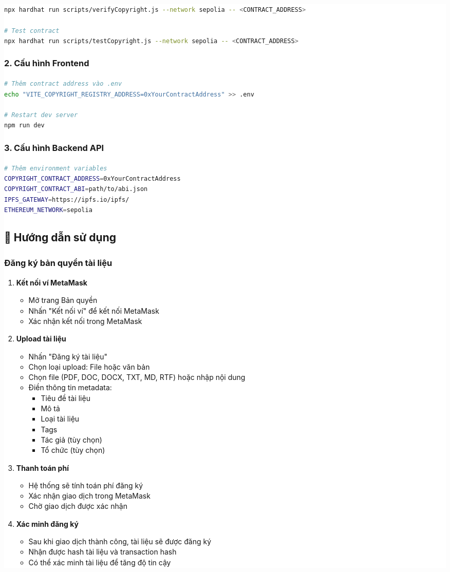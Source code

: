 ```bash
npx hardhat run scripts/verifyCopyright.js --network sepolia -- <CONTRACT_ADDRESS>

# Test contract
npx hardhat run scripts/testCopyright.js --network sepolia -- <CONTRACT_ADDRESS>
```

### 2. Cấu hình Frontend

```bash
# Thêm contract address vào .env
echo "VITE_COPYRIGHT_REGISTRY_ADDRESS=0xYourContractAddress" >> .env

# Restart dev server
npm run dev
```

### 3. Cấu hình Backend API

```bash
# Thêm environment variables
COPYRIGHT_CONTRACT_ADDRESS=0xYourContractAddress
COPYRIGHT_CONTRACT_ABI=path/to/abi.json
IPFS_GATEWAY=https://ipfs.io/ipfs/
ETHEREUM_NETWORK=sepolia
```

## 📖 Hướng dẫn sử dụng

### Đăng ký bản quyền tài liệu

1. **Kết nối ví MetaMask**
   - Mở trang Bản quyền
   - Nhấn "Kết nối ví" để kết nối MetaMask
   - Xác nhận kết nối trong MetaMask

2. **Upload tài liệu**
   - Nhấn "Đăng ký tài liệu"
   - Chọn loại upload: File hoặc văn bản
   - Chọn file (PDF, DOC, DOCX, TXT, MD, RTF) hoặc nhập nội dung
   - Điền thông tin metadata:
     - Tiêu đề tài liệu
     - Mô tả
     - Loại tài liệu
     - Tags
     - Tác giả (tùy chọn)
     - Tổ chức (tùy chọn)

3. **Thanh toán phí**
   - Hệ thống sẽ tính toán phí đăng ký
   - Xác nhận giao dịch trong MetaMask
   - Chờ giao dịch được xác nhận

4. **Xác minh đăng ký**
   - Sau khi giao dịch thành công, tài liệu sẽ được đăng ký
   - Nhận được hash tài liệu và transaction hash
   - Có thể xác minh tài liệu để tăng độ tin cậy
